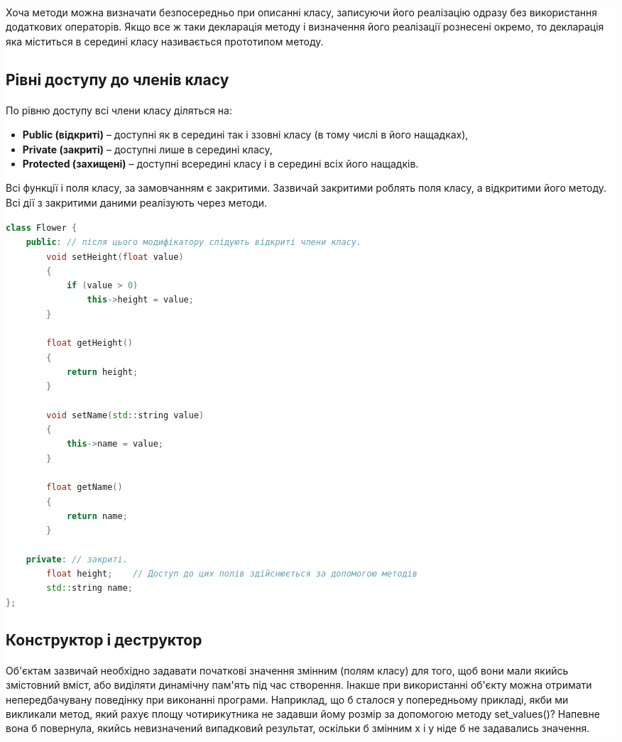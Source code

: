 Хоча методи можна визначати безпосередньо при описанні класу, записуючи його реалізацію одразу без використання додаткових операторів. Якщо все ж таки декларація методу і визначення його реалізації рознесені окремо, то декларація яка міститься в середині класу називається прототипом методу. 

##  Рівні доступу до членів класу

По рівню доступу всі члени класу діляться на:

* **Public (відкриті)** – доступні як в середині так і ззовні класу (в тому числі в його нащадках),
* **Private (закриті)** – доступні лише в середині класу,
* **Protected (захищені)** – доступні всередині класу і в середині всіх його нащадків.

Всі функції і поля класу, за замовчанням є закритими. Зазвичай закритими роблять поля класу, а відкритими його методу. Всі дії з закритими даними реалізують через методи.
```cpp
class Flower {
    public: // після цього модифікатору слідують відкриті члени класу.
        void setHeight(float value)
        {
            if (value > 0)
                this->height = value;
        }

        float getHeight()
        {
            return height;
        }

        void setName(std::string value)
        {
            this->name = value;
        }

        float getName()
        {
            return name;
        }

    private: // закриті. 
        float height;    // Доступ до цих полів здійснюється за допомогою методів
        std::string name;
};
```


## Конструктор і деструктор

Об'єктам зазвичай необхідно задавати початкові значення змінним (полям класу) для того, щоб вони мали якийсь змістовний вміст, або виділяти динамічну пам'ять під час створення. Інакше при використанні об'єкту можна отримати непередбачувану поведінку при виконанні програми. Наприклад, що б сталося у попередньому прикладі, якби ми викликали метод, який рахує площу чотирикутника не задавши йому розмір за допомогою методу set_values()? Напевне вона б повернула, якийсь невизначений випадковий результат, оскільки б змінним x і y ніде б не задавались значення.
